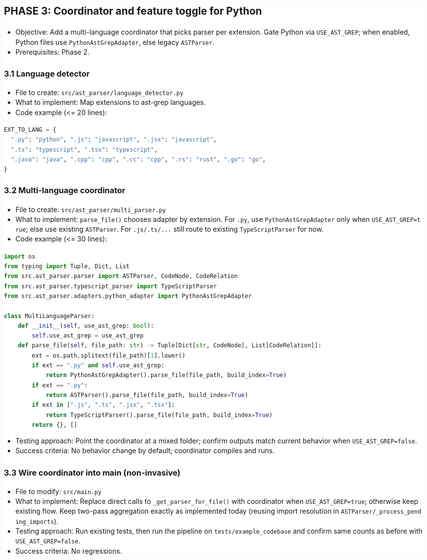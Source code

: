 ## PHASE 3: Coordinator and feature toggle for Python 

- Objective: Add a multi-language coordinator that picks parser per extension. Gate Python via `USE_AST_GREP`; when enabled, Python files use `PythonAstGrepAdapter`, else legacy `ASTParser`.
- Prerequisites: Phase 2.

### 3.1 Language detector
- File to create: `src/ast_parser/language_detector.py`
- What to implement: Map extensions to ast-grep languages.
- Code example (<= 20 lines):
```python
EXT_TO_LANG = {
  ".py": "python", ".js": "javascript", ".jsx": "javascript",
  ".ts": "typescript", ".tsx": "typescript",
  ".java": "java", ".cpp": "cpp", ".cc": "cpp", ".rs": "rust", ".go": "go",
}
```

### 3.2 Multi-language coordinator
- File to create: `src/ast_parser/multi_parser.py`
- What to implement: `parse_file()` chooses adapter by extension. For `.py`, use `PythonAstGrepAdapter` only when `USE_AST_GREP=true`; else use existing `ASTParser`. For `.js/.ts/...` still route to existing `TypeScriptParser` for now.
- Code example (<= 30 lines):
```python
import os
from typing import Tuple, Dict, List
from src.ast_parser.parser import ASTParser, CodeNode, CodeRelation
from src.ast_parser.typescript_parser import TypeScriptParser
from src.ast_parser.adapters.python_adapter import PythonAstGrepAdapter

class MultiLanguageParser:
    def __init__(self, use_ast_grep: bool):
        self.use_ast_grep = use_ast_grep
    def parse_file(self, file_path: str) -> Tuple[Dict[str, CodeNode], List[CodeRelation]]:
        ext = os.path.splitext(file_path)[1].lower()
        if ext == ".py" and self.use_ast_grep:
            return PythonAstGrepAdapter().parse_file(file_path, build_index=True)
        if ext == ".py":
            return ASTParser().parse_file(file_path, build_index=True)
        if ext in [".js", ".ts", ".jsx", ".tsx"]:
            return TypeScriptParser().parse_file(file_path, build_index=True)
        return {}, []
```
- Testing approach: Point the coordinator at a mixed folder; confirm outputs match current behavior when `USE_AST_GREP=false`.
- Success criteria: No behavior change by default; coordinator compiles and runs.

### 3.3 Wire coordinator into main (non-invasive)
- File to modify: `src/main.py`
- What to implement: Replace direct calls to `_get_parser_for_file()` with coordinator when `USE_AST_GREP=true`; otherwise keep existing flow. Keep two-pass aggregation exactly as implemented today (reusing import resolution in `ASTParser/_process_pending_imports`).
- Testing approach: Run existing tests, then run the pipeline on `tests/example_codebase` and confirm same counts as before with `USE_AST_GREP=false`.
- Success criteria: No regressions.
